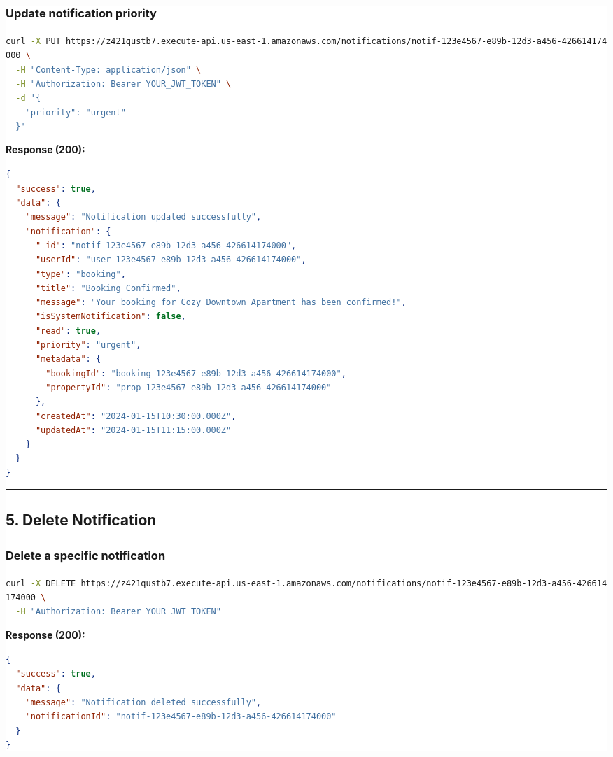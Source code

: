 ```json
```

### Update notification priority
```bash
curl -X PUT https://z421qustb7.execute-api.us-east-1.amazonaws.com/notifications/notif-123e4567-e89b-12d3-a456-426614174000 \
  -H "Content-Type: application/json" \
  -H "Authorization: Bearer YOUR_JWT_TOKEN" \
  -d '{
    "priority": "urgent"
  }'
```

**Response (200):**
```json
{
  "success": true,
  "data": {
    "message": "Notification updated successfully",
    "notification": {
      "_id": "notif-123e4567-e89b-12d3-a456-426614174000",
      "userId": "user-123e4567-e89b-12d3-a456-426614174000",
      "type": "booking",
      "title": "Booking Confirmed",
      "message": "Your booking for Cozy Downtown Apartment has been confirmed!",
      "isSystemNotification": false,
      "read": true,
      "priority": "urgent",
      "metadata": {
        "bookingId": "booking-123e4567-e89b-12d3-a456-426614174000",
        "propertyId": "prop-123e4567-e89b-12d3-a456-426614174000"
      },
      "createdAt": "2024-01-15T10:30:00.000Z",
      "updatedAt": "2024-01-15T11:15:00.000Z"
    }
  }
}
```

---

## 5. Delete Notification

### Delete a specific notification
```bash
curl -X DELETE https://z421qustb7.execute-api.us-east-1.amazonaws.com/notifications/notif-123e4567-e89b-12d3-a456-426614174000 \
  -H "Authorization: Bearer YOUR_JWT_TOKEN"
```

**Response (200):**
```json
{
  "success": true,
  "data": {
    "message": "Notification deleted successfully",
    "notificationId": "notif-123e4567-e89b-12d3-a456-426614174000"
  }
}
```
